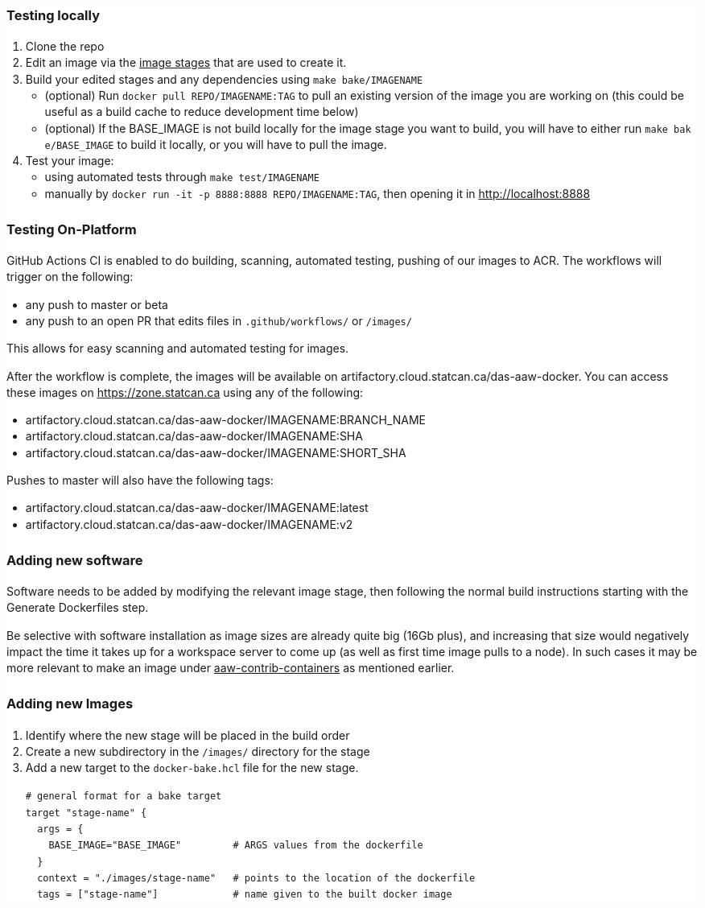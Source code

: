 ### Testing locally

1. Clone the repo
2. Edit an image via the [image stages](/images) that are used to create it.
3. Build your edited stages and any dependencies using `make bake/IMAGENAME`
    * (optional) Run `docker pull REPO/IMAGENAME:TAG` to pull an existing version of the image you are working on 
    (this could be useful as a build cache to reduce development time below)
    * (optional) If the BASE_IMAGE is not build locally for the image stage you want to build, you will have to either run `make bake/BASE_IMAGE` to build it locally, 
    or you will have to pull the image.
4. Test your image:
    * using automated tests through `make test/IMAGENAME`
    * manually by `docker run -it -p 8888:8888 REPO/IMAGENAME:TAG`,
     then opening it in [http://localhost:8888](http://localhost:8888)

### Testing On-Platform

GitHub Actions CI is enabled to do building, scanning, automated testing, pushing of our images to ACR.
The workflows will trigger on the following:

- any push to master or beta
- any push to an open PR that edits files in `.github/workflows/` or `/images/`

This allows for easy scanning and automated testing for images.

After the workflow is complete,
the images will be available on artifactory.cloud.statcan.ca/das-aaw-docker.
You can access these images on https://zone.statcan.ca using any of the following:

- artifactory.cloud.statcan.ca/das-aaw-docker/IMAGENAME:BRANCH_NAME
- artifactory.cloud.statcan.ca/das-aaw-docker/IMAGENAME:SHA
- artifactory.cloud.statcan.ca/das-aaw-docker/IMAGENAME:SHORT_SHA

Pushes to master will also have the following tags:

- artifactory.cloud.statcan.ca/das-aaw-docker/IMAGENAME:latest
- artifactory.cloud.statcan.ca/das-aaw-docker/IMAGENAME:v2

### Adding new software

Software needs to be added by modifying the relevant image stage,
then following the normal build instructions starting with the Generate Dockerfiles step.

Be selective with software installation as image sizes are already quite big (16Gb plus),
and increasing that size would negatively impact the time it takes up for a workspace server to come up
(as well as first time image pulls to a node).
In such cases it may be more relevant to make an image under [aaw-contrib-containers](https://github.com/StatCan/aaw-contrib-containers) as mentioned earlier.

### Adding new Images

1. Identify where the new stage will be placed in the build order
2. Create a new subdirectory in the `/images/` directory for the stage
3. Add a new target to the `docker-bake.hcl` file for the new stage.
    ```
    # general format for a bake target
    target "stage-name" {
      args = {
        BASE_IMAGE="BASE_IMAGE"         # ARGS values from the dockerfile
      }
      context = "./images/stage-name"   # points to the location of the dockerfile
      tags = ["stage-name"]             # name given to the built docker image